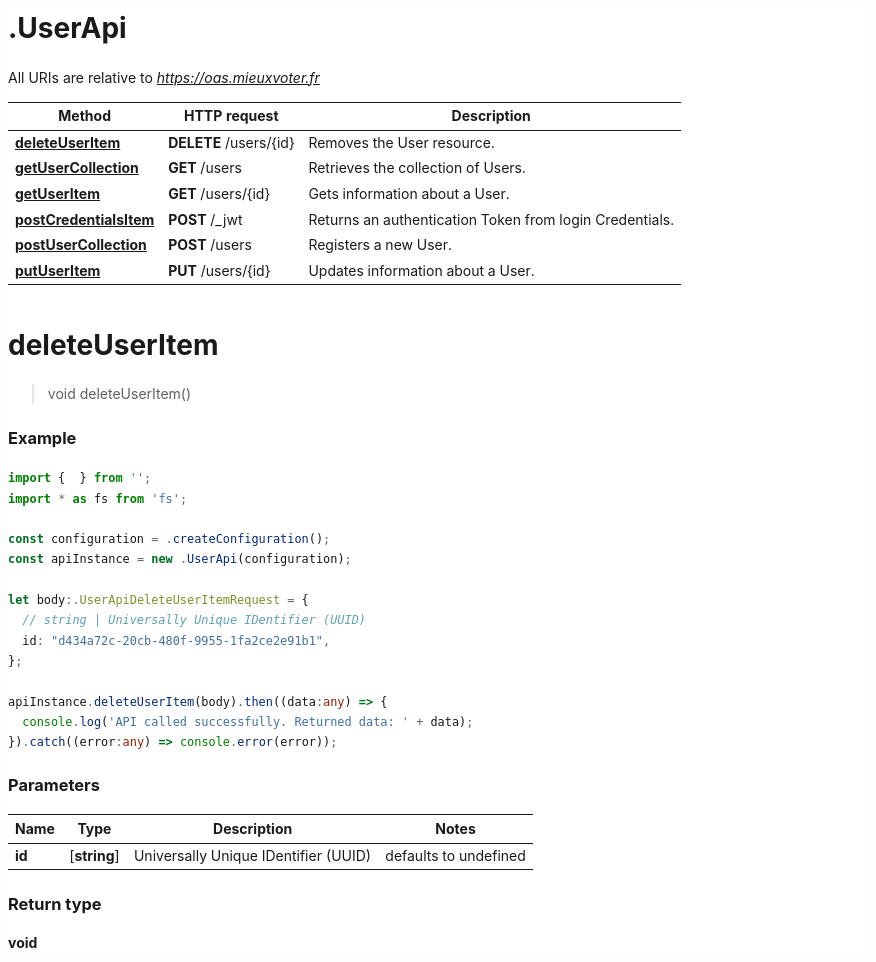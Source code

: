 # .UserApi

All URIs are relative to *https://oas.mieuxvoter.fr*

Method | HTTP request | Description
------------- | ------------- | -------------
[**deleteUserItem**](UserApi.md#deleteUserItem) | **DELETE** /users/{id} | Removes the User resource.
[**getUserCollection**](UserApi.md#getUserCollection) | **GET** /users | Retrieves the collection of Users.
[**getUserItem**](UserApi.md#getUserItem) | **GET** /users/{id} | Gets information about a User.
[**postCredentialsItem**](UserApi.md#postCredentialsItem) | **POST** /_jwt | Returns an authentication Token from login Credentials.
[**postUserCollection**](UserApi.md#postUserCollection) | **POST** /users | Registers a new User.
[**putUserItem**](UserApi.md#putUserItem) | **PUT** /users/{id} | Updates information about a User.


# **deleteUserItem**
> void deleteUserItem()


### Example


```typescript
import {  } from '';
import * as fs from 'fs';

const configuration = .createConfiguration();
const apiInstance = new .UserApi(configuration);

let body:.UserApiDeleteUserItemRequest = {
  // string | Universally Unique IDentifier (UUID) 
  id: "d434a72c-20cb-480f-9955-1fa2ce2e91b1",
};

apiInstance.deleteUserItem(body).then((data:any) => {
  console.log('API called successfully. Returned data: ' + data);
}).catch((error:any) => console.error(error));
```


### Parameters

Name | Type | Description  | Notes
------------- | ------------- | ------------- | -------------
 **id** | [**string**] | Universally Unique IDentifier (UUID)  | defaults to undefined


### Return type

**void**
